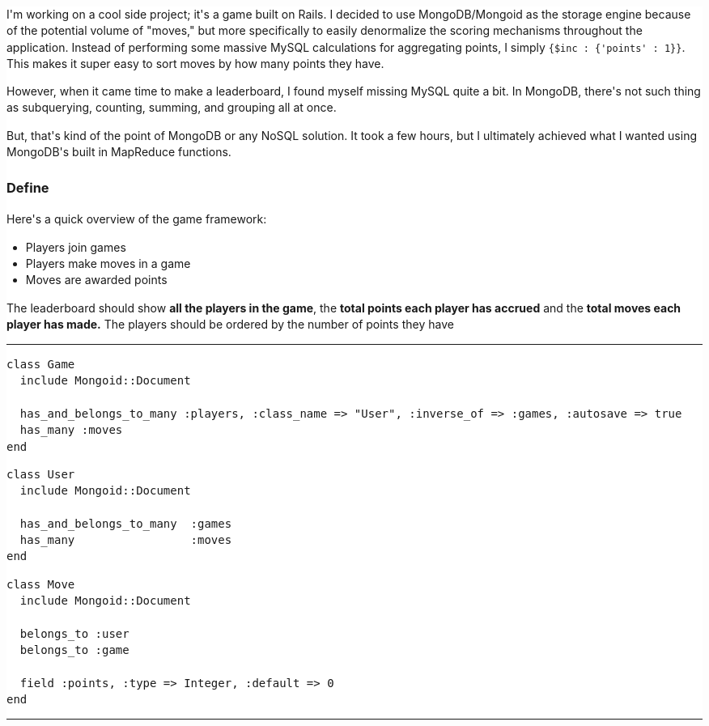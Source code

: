 I'm working on a cool side project; it's a game built on Rails. I decided to use MongoDB/Mongoid as the storage engine because of the potential volume of "moves," but more specifically to easily denormalize the scoring mechanisms throughout the application. Instead of performing some massive MySQL calculations for aggregating points, I simply  `{$inc : {'points' : 1}}`. This makes it super easy to sort moves by how many points they have.

However, when it came time to make a leaderboard, I found myself missing MySQL quite a bit. In MongoDB, there's not such thing as subquerying, counting, summing, and grouping all at once.

But, that's kind of the point of MongoDB or any NoSQL solution. It took a few hours, but I ultimately achieved what I wanted using MongoDB's built in MapReduce functions.

### Define

Here's a quick overview of the game framework:

* Players join games
* Players make moves in a game
* Moves are awarded points

The leaderboard should show **all the players in the game**, the **total points each player has accrued** and the **total moves each player has made.** The players should be ordered by the number of points they have

--------------

<pre class="prettyprint lang-ruby">
class Game
  include Mongoid::Document

  has_and_belongs_to_many :players, :class_name => "User", :inverse_of => :games, :autosave => true
  has_many :moves
end
</pre>

<pre class="prettyprint lang-ruby">
class User
  include Mongoid::Document

  has_and_belongs_to_many  :games
  has_many                 :moves
end
</pre>

<pre class="prettyprint lang-ruby">
class Move
  include Mongoid::Document

  belongs_to :user
  belongs_to :game

  field :points, :type => Integer, :default => 0
end
</pre>

--------------
